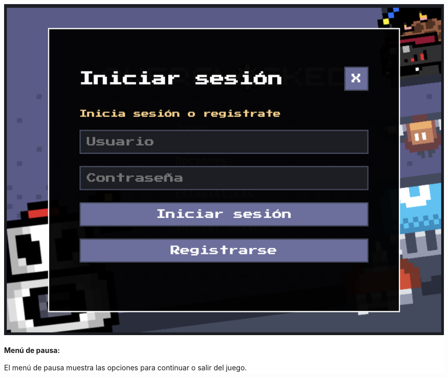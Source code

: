 ![Login Menu](img/login_menu.png)

**Menú de pausa:**

El menú de pausa muestra las opciones para continuar o salir del juego.

